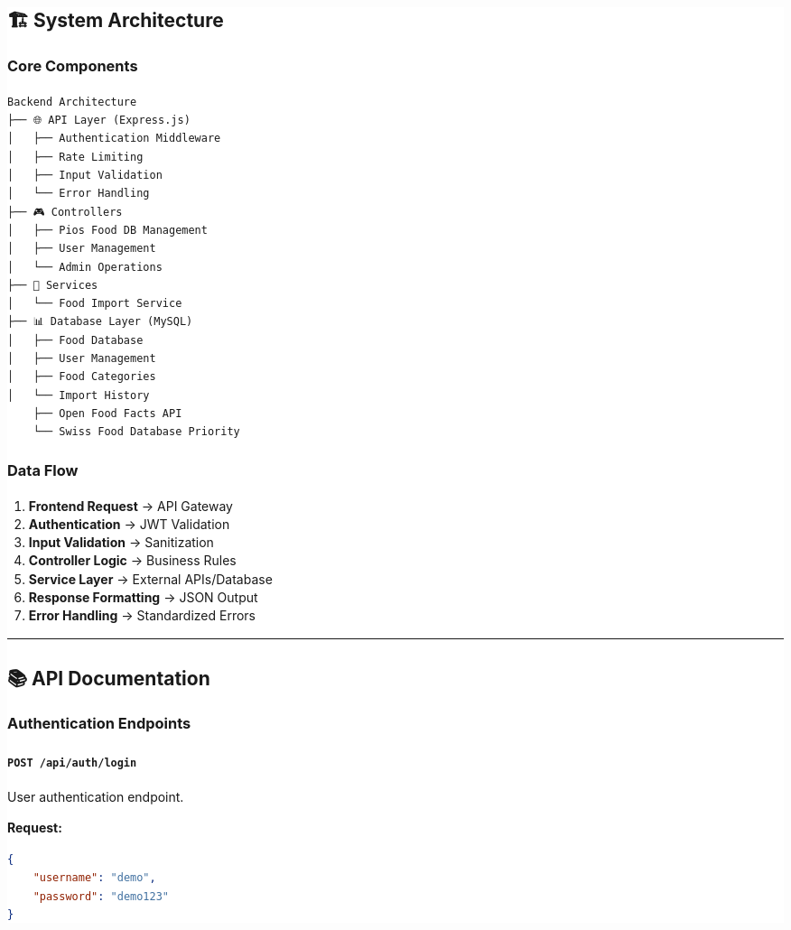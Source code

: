 
## 🏗️ System Architecture

### Core Components

```
Backend Architecture
├── 🌐 API Layer (Express.js)
│   ├── Authentication Middleware
│   ├── Rate Limiting
│   ├── Input Validation
│   └── Error Handling
├── 🎮 Controllers
│   ├── Pios Food DB Management
│   ├── User Management
│   └── Admin Operations
├── 🔧 Services
│   └── Food Import Service
├── 📊 Database Layer (MySQL)
│   ├── Food Database
│   ├── User Management
│   ├── Food Categories
│   └── Import History
    ├── Open Food Facts API
    └── Swiss Food Database Priority
```

### Data Flow
1. **Frontend Request** → API Gateway
2. **Authentication** → JWT Validation  
3. **Input Validation** → Sanitization
4. **Controller Logic** → Business Rules
5. **Service Layer** → External APIs/Database
6. **Response Formatting** → JSON Output
7. **Error Handling** → Standardized Errors

---

## 📚 API Documentation

### Authentication Endpoints

#### `POST /api/auth/login`
User authentication endpoint.

**Request:**
```json
{
    "username": "demo",
    "password": "demo123"
}
```
